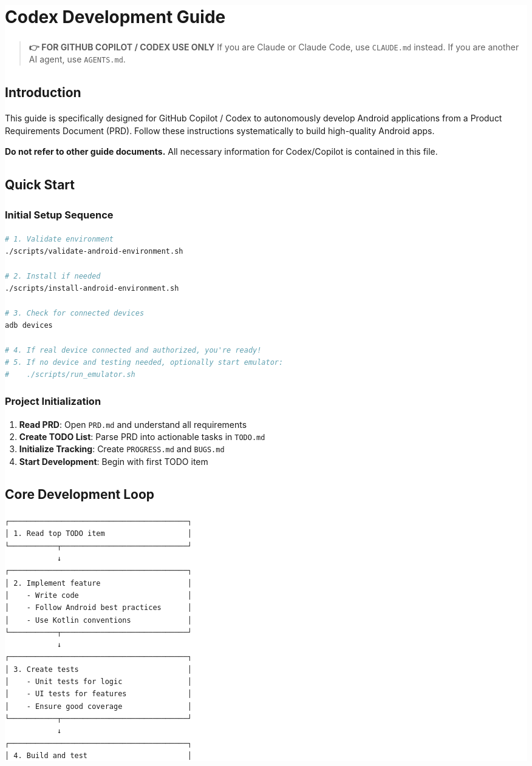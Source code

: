 # Codex Development Guide

> **👉 FOR GITHUB COPILOT / CODEX USE ONLY**
> If you are Claude or Claude Code, use `CLAUDE.md` instead.
> If you are another AI agent, use `AGENTS.md`.

## Introduction
This guide is specifically designed for GitHub Copilot / Codex to autonomously develop Android applications from a Product Requirements Document (PRD). Follow these instructions systematically to build high-quality Android apps.

**Do not refer to other guide documents.** All necessary information for Codex/Copilot is contained in this file.

## Quick Start

### Initial Setup Sequence
```bash
# 1. Validate environment
./scripts/validate-android-environment.sh

# 2. Install if needed
./scripts/install-android-environment.sh

# 3. Check for connected devices
adb devices

# 4. If real device connected and authorized, you're ready!
# 5. If no device and testing needed, optionally start emulator:
#    ./scripts/run_emulator.sh
```

### Project Initialization
1. **Read PRD**: Open `PRD.md` and understand all requirements
2. **Create TODO List**: Parse PRD into actionable tasks in `TODO.md`
3. **Initialize Tracking**: Create `PROGRESS.md` and `BUGS.md`
4. **Start Development**: Begin with first TODO item

## Core Development Loop

```
┌─────────────────────────────────────────┐
│ 1. Read top TODO item                   │
└───────────┬─────────────────────────────┘
            ↓
┌─────────────────────────────────────────┐
│ 2. Implement feature                    │
│    - Write code                         │
│    - Follow Android best practices      │
│    - Use Kotlin conventions             │
└───────────┬─────────────────────────────┘
            ↓
┌─────────────────────────────────────────┐
│ 3. Create tests                         │
│    - Unit tests for logic               │
│    - UI tests for features              │
│    - Ensure good coverage               │
└───────────┬─────────────────────────────┘
            ↓
┌─────────────────────────────────────────┐
│ 4. Build and test                       │
```